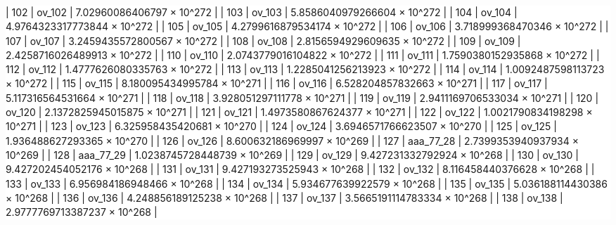 | 102 | ov_102 | 7.02960086406797 × 10^272 |
| 103 | ov_103 | 5.8586040979266604 × 10^272 |
| 104 | ov_104 | 4.9764323317773844 × 10^272 |
| 105 | ov_105 | 4.2799616879534174 × 10^272 |
| 106 | ov_106 | 3.718999368470346 × 10^272 |
| 107 | ov_107 | 3.2459435572800567 × 10^272 |
| 108 | ov_108 | 2.8156594929609635 × 10^272 |
| 109 | ov_109 | 2.4258716026489913 × 10^272 |
| 110 | ov_110 | 2.0743779016104822 × 10^272 |
| 111 | ov_111 | 1.7590380152935868 × 10^272 |
| 112 | ov_112 | 1.4777626080335763 × 10^272 |
| 113 | ov_113 | 1.2285041256213923 × 10^272 |
| 114 | ov_114 | 1.0092487598113723 × 10^272 |
| 115 | ov_115 | 8.180095434995784 × 10^271 |
| 116 | ov_116 | 6.528204857832663 × 10^271 |
| 117 | ov_117 | 5.117316564531664 × 10^271 |
| 118 | ov_118 | 3.928051297111778 × 10^271 |
| 119 | ov_119 | 2.9411169706533034 × 10^271 |
| 120 | ov_120 | 2.1372825945015875 × 10^271 |
| 121 | ov_121 | 1.4973580867624377 × 10^271 |
| 122 | ov_122 | 1.0021790834198298 × 10^271 |
| 123 | ov_123 | 6.325958435420681 × 10^270 |
| 124 | ov_124 | 3.6946571766623507 × 10^270 |
| 125 | ov_125 | 1.936488627293365 × 10^270 |
| 126 | ov_126 | 8.600632186969997 × 10^269 |
| 127 | aaa_77_28 | 2.7399353940937934 × 10^269 |
| 128 | aaa_77_29 | 1.0238745728448739 × 10^269 |
| 129 | ov_129 | 9.427231332792924 × 10^268 |
| 130 | ov_130 | 9.427202454052176 × 10^268 |
| 131 | ov_131 | 9.427193273525943 × 10^268 |
| 132 | ov_132 | 8.116458440376628 × 10^268 |
| 133 | ov_133 | 6.956984186948466 × 10^268 |
| 134 | ov_134 | 5.934677639922579 × 10^268 |
| 135 | ov_135 | 5.036188114430386 × 10^268 |
| 136 | ov_136 | 4.248856189125238 × 10^268 |
| 137 | ov_137 | 3.5665191114783334 × 10^268 |
| 138 | ov_138 | 2.9777769713387237 × 10^268 |